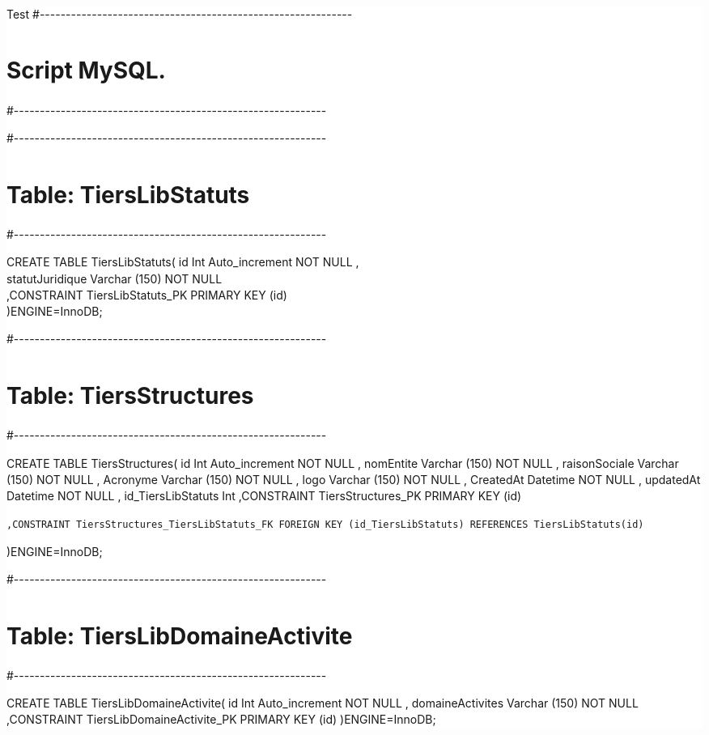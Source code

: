 Test
#------------------------------------------------------------

# Script MySQL.

#------------------------------------------------------------

#------------------------------------------------------------

# Table: TiersLibStatuts

#------------------------------------------------------------

CREATE TABLE TiersLibStatuts(
id Int Auto_increment NOT NULL ,<br>
statutJuridique Varchar (150) NOT NULL<br>
,CONSTRAINT TiersLibStatuts_PK PRIMARY KEY (id)<br>
)ENGINE=InnoDB;

#------------------------------------------------------------

# Table: TiersStructures

#------------------------------------------------------------

CREATE TABLE TiersStructures(
id Int Auto_increment NOT NULL ,
nomEntite Varchar (150) NOT NULL ,
raisonSociale Varchar (150) NOT NULL ,
Acronyme Varchar (150) NOT NULL ,
logo Varchar (150) NOT NULL ,
CreatedAt Datetime NOT NULL ,
updatedAt Datetime NOT NULL ,
id_TiersLibStatuts Int
,CONSTRAINT TiersStructures_PK PRIMARY KEY (id)

	,CONSTRAINT TiersStructures_TiersLibStatuts_FK FOREIGN KEY (id_TiersLibStatuts) REFERENCES TiersLibStatuts(id)

)ENGINE=InnoDB;

#------------------------------------------------------------

# Table: TiersLibDomaineActivite

#------------------------------------------------------------

CREATE TABLE TiersLibDomaineActivite(
id Int Auto_increment NOT NULL ,
domaineActivites Varchar (150) NOT NULL
,CONSTRAINT TiersLibDomaineActivite_PK PRIMARY KEY (id)
)ENGINE=InnoDB;

